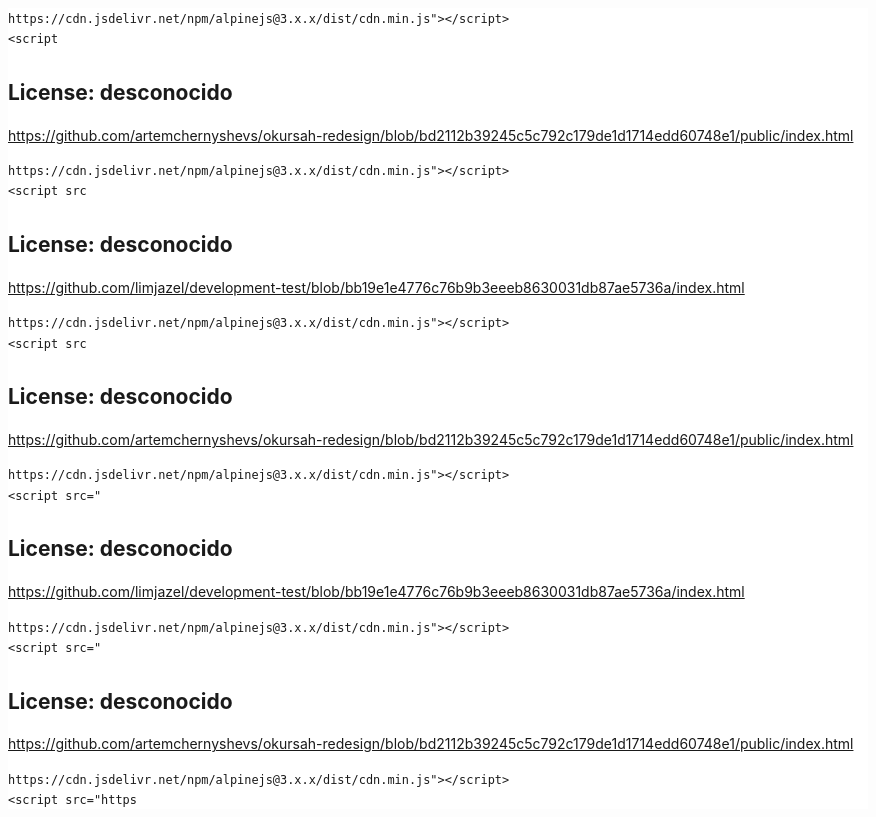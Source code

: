 ```
https://cdn.jsdelivr.net/npm/alpinejs@3.x.x/dist/cdn.min.js"></script>
<script
```


## License: desconocido
https://github.com/artemchernyshevs/okursah-redesign/blob/bd2112b39245c5c792c179de1d1714edd60748e1/public/index.html

```
https://cdn.jsdelivr.net/npm/alpinejs@3.x.x/dist/cdn.min.js"></script>
<script src
```


## License: desconocido
https://github.com/limjazel/development-test/blob/bb19e1e4776c76b9b3eeeb8630031db87ae5736a/index.html

```
https://cdn.jsdelivr.net/npm/alpinejs@3.x.x/dist/cdn.min.js"></script>
<script src
```


## License: desconocido
https://github.com/artemchernyshevs/okursah-redesign/blob/bd2112b39245c5c792c179de1d1714edd60748e1/public/index.html

```
https://cdn.jsdelivr.net/npm/alpinejs@3.x.x/dist/cdn.min.js"></script>
<script src="
```


## License: desconocido
https://github.com/limjazel/development-test/blob/bb19e1e4776c76b9b3eeeb8630031db87ae5736a/index.html

```
https://cdn.jsdelivr.net/npm/alpinejs@3.x.x/dist/cdn.min.js"></script>
<script src="
```


## License: desconocido
https://github.com/artemchernyshevs/okursah-redesign/blob/bd2112b39245c5c792c179de1d1714edd60748e1/public/index.html

```
https://cdn.jsdelivr.net/npm/alpinejs@3.x.x/dist/cdn.min.js"></script>
<script src="https
```
